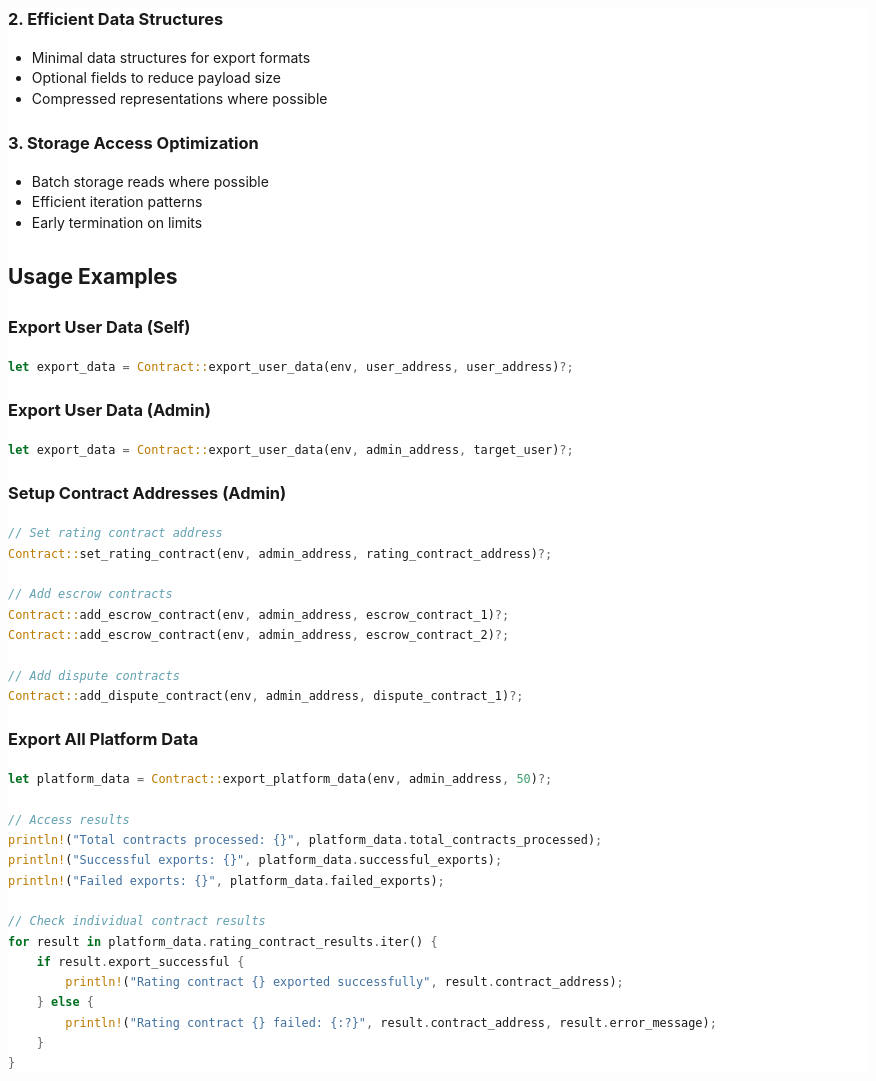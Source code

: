 ### 2. Efficient Data Structures

- Minimal data structures for export formats
- Optional fields to reduce payload size
- Compressed representations where possible

### 3. Storage Access Optimization

- Batch storage reads where possible
- Efficient iteration patterns
- Early termination on limits

## Usage Examples

### Export User Data (Self)

```rust
let export_data = Contract::export_user_data(env, user_address, user_address)?;
```

### Export User Data (Admin)

```rust
let export_data = Contract::export_user_data(env, admin_address, target_user)?;
```

### Setup Contract Addresses (Admin)

```rust
// Set rating contract address
Contract::set_rating_contract(env, admin_address, rating_contract_address)?;

// Add escrow contracts
Contract::add_escrow_contract(env, admin_address, escrow_contract_1)?;
Contract::add_escrow_contract(env, admin_address, escrow_contract_2)?;

// Add dispute contracts
Contract::add_dispute_contract(env, admin_address, dispute_contract_1)?;
```

### Export All Platform Data

```rust
let platform_data = Contract::export_platform_data(env, admin_address, 50)?;

// Access results
println!("Total contracts processed: {}", platform_data.total_contracts_processed);
println!("Successful exports: {}", platform_data.successful_exports);
println!("Failed exports: {}", platform_data.failed_exports);

// Check individual contract results
for result in platform_data.rating_contract_results.iter() {
    if result.export_successful {
        println!("Rating contract {} exported successfully", result.contract_address);
    } else {
        println!("Rating contract {} failed: {:?}", result.contract_address, result.error_message);
    }
}
```
